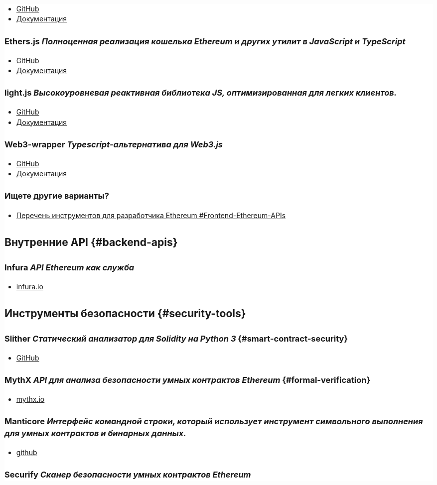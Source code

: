 - [GitHub](https://github.com/ethereum/web3.js/)
- [Документация](https://web3js.readthedocs.io/en/1.0/)

### Ethers.js _Полноценная реализация кошелька Ethereum и других утилит в JavaScript и TypeScript_

- [GitHub](https://github.com/ethers-io/ethers.js/)
- [Документация](https://docs.ethers.io/ethers.js/html/)

### light.js _Высокоуровневая реактивная библиотека JS, оптимизированная для легких клиентов._

- [GitHub](https://github.com/paritytech/js-libs/tree/master/packages/light.js)
- [Документация](https://paritytech.github.io/js-libs/light.js/)

### Web3-wrapper _Typescript-альтернатива для Web3.js_

- [GitHub](https://github.com/0xProject/0x-monorepo/tree/development/packages/web3-wrapper)
- [Документация](https://0x.org/docs/web3-wrapper#introduction)

### Ищете другие варианты?

- [Перечень инструментов для разработчика Ethereum #Frontend-Ethereum-APIs](https://github.com/ConsenSys/ethereum-developer-tools-list#frontend-ethereum-apis)

## Внутренние API {#backend-apis}

### Infura _API Ethereum как служба_

- [infura.io](https://infura.io)

## Инструменты безопасности {#security-tools}

### Slither _Статический анализатор для Solidity на Python 3_ {#smart-contract-security}

- [GitHub](https://github.com/crytic/slither)

### MythX _API для анализа безопасности умных контрактов Ethereum_ {#formal-verification}

- [mythx.io](https://mythx.io/)

### Manticore _Интерфейс командной строки, который использует инструмент символьного выполнения для умных контрактов и бинарных данных._

- [github](https://github.com/trailofbits/manticore)

### Securify _Сканер безопасности умных контрактов Ethereum_
